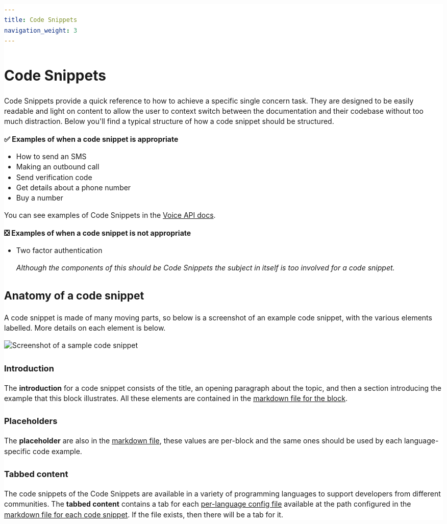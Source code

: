 ```yaml
---
title: Code Snippets
navigation_weight: 3
---
```


# Code Snippets

Code Snippets provide a quick reference to how to achieve a specific single concern task. They are designed to be easily readable and light on content to allow the user to context switch between the documentation and their codebase without too much distraction. Below you'll find a typical structure of how a code snippet should be structured.

**✅ Examples of when a code snippet is appropriate**

- How to send an SMS
- Making an outbound call
- Send verification code
- Get details about a phone number
- Buy a number

You can see examples of Code Snippets in the [Voice API docs](/voice/voice-api/code-snippets/before-you-begin).

**❎ Examples of when a code snippet is not appropriate**

- Two factor authentication

    *Although the components of this should be Code Snippets the subject in itself is too involved for a code snippet.*

## Anatomy of a code snippet

A code snippet is made of many moving parts, so below is a screenshot of an example code snippet, with the various elements labelled. More details on each element is below.

![Screenshot of a sample code snippet](/assets/images/contributing/code-snippet-anatomy.png)

### Introduction

The **introduction** for a code snippet consists of the title, an opening paragraph about the topic, and then a section introducing the example that this block illustrates. All these elements are contained in the [markdown file for the block](#code-snippet-markdown-file).

### Placeholders 

The **placeholder** are also in the [markdown file](#code-snippet-markdown-file), these values are per-block and the same ones should be used by each language-specific code example.

### Tabbed content

The code snippets of the Code Snippets are available in a variety of programming languages to support developers from different communities. The **tabbed content** contains a tab for each [per-language config file](#language-config-files) available at the path configured in the [markdown file for each code snippet](#code-snippet-markdown-file). If the file exists, then there will be a tab for it.

